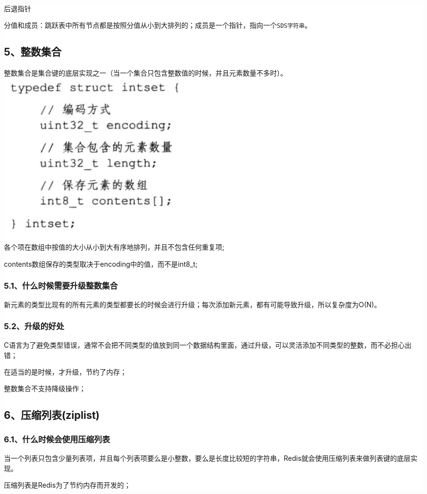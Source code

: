 后退指针

分值和成员：跳跃表中所有节点都是按照分值从小到大排列的；成员是一个指针，指向一个`SDS字符串`。

## 5、整数集合

整数集合是集合键的底层实现之一（当一个集合只包含整数值的时候，并且元素数量不多时）。
![](https://raw.githubusercontent.com/arthinking/arthinking.github.io/blog/source/_posts/NoSQL/Redis/media/14696324774164.jpg)

各个项在数组中按值的大小从小到大有序地排列，并且不包含任何重复项;

contents数组保存的类型取决于encoding中的值，而不是int8_t;

### 5.1、什么时候需要升级整数集合

新元素的类型比现有的所有元素的类型都要长的时候会进行升级；每次添加新元素，都有可能导致升级，所以复杂度为O(N)。

### 5.2、升级的好处

C语言为了避免类型错误，通常不会把不同类型的值放到同一个数据结构里面，通过升级，可以灵活添加不同类型的整数，而不必担心出错；

在适当的是时候，才升级，节约了内存；

整数集合不支持降级操作；

## 6、压缩列表(ziplist)

### 6.1、什么时候会使用压缩列表

当一个列表只包含少量列表项，并且每个列表项要么是小整数，要么是长度比较短的字符串，Redis就会使用压缩列表来做列表键的底层实现。

压缩列表是Redis为了节约内存而开发的；
